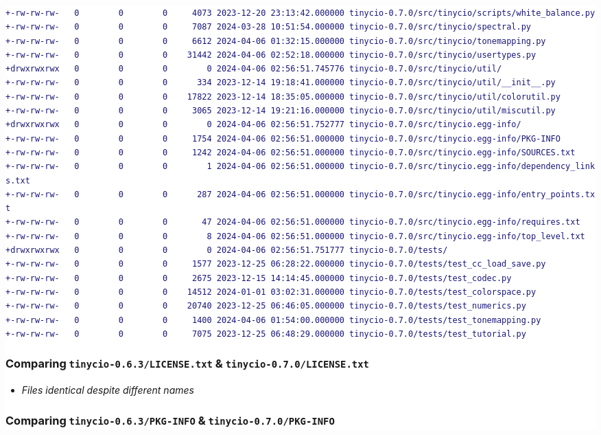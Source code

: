 ```diff
+-rw-rw-rw-   0        0        0     4073 2023-12-20 23:13:42.000000 tinycio-0.7.0/src/tinycio/scripts/white_balance.py
+-rw-rw-rw-   0        0        0     7087 2024-03-28 10:51:54.000000 tinycio-0.7.0/src/tinycio/spectral.py
+-rw-rw-rw-   0        0        0     6612 2024-04-06 01:32:15.000000 tinycio-0.7.0/src/tinycio/tonemapping.py
+-rw-rw-rw-   0        0        0    31442 2024-04-06 02:52:18.000000 tinycio-0.7.0/src/tinycio/usertypes.py
+drwxrwxrwx   0        0        0        0 2024-04-06 02:56:51.745776 tinycio-0.7.0/src/tinycio/util/
+-rw-rw-rw-   0        0        0      334 2023-12-14 19:18:41.000000 tinycio-0.7.0/src/tinycio/util/__init__.py
+-rw-rw-rw-   0        0        0    17822 2023-12-14 18:35:05.000000 tinycio-0.7.0/src/tinycio/util/colorutil.py
+-rw-rw-rw-   0        0        0     3065 2023-12-14 19:21:16.000000 tinycio-0.7.0/src/tinycio/util/miscutil.py
+drwxrwxrwx   0        0        0        0 2024-04-06 02:56:51.752777 tinycio-0.7.0/src/tinycio.egg-info/
+-rw-rw-rw-   0        0        0     1754 2024-04-06 02:56:51.000000 tinycio-0.7.0/src/tinycio.egg-info/PKG-INFO
+-rw-rw-rw-   0        0        0     1242 2024-04-06 02:56:51.000000 tinycio-0.7.0/src/tinycio.egg-info/SOURCES.txt
+-rw-rw-rw-   0        0        0        1 2024-04-06 02:56:51.000000 tinycio-0.7.0/src/tinycio.egg-info/dependency_links.txt
+-rw-rw-rw-   0        0        0      287 2024-04-06 02:56:51.000000 tinycio-0.7.0/src/tinycio.egg-info/entry_points.txt
+-rw-rw-rw-   0        0        0       47 2024-04-06 02:56:51.000000 tinycio-0.7.0/src/tinycio.egg-info/requires.txt
+-rw-rw-rw-   0        0        0        8 2024-04-06 02:56:51.000000 tinycio-0.7.0/src/tinycio.egg-info/top_level.txt
+drwxrwxrwx   0        0        0        0 2024-04-06 02:56:51.751777 tinycio-0.7.0/tests/
+-rw-rw-rw-   0        0        0     1577 2023-12-25 06:28:22.000000 tinycio-0.7.0/tests/test_cc_load_save.py
+-rw-rw-rw-   0        0        0     2675 2023-12-15 14:14:45.000000 tinycio-0.7.0/tests/test_codec.py
+-rw-rw-rw-   0        0        0    14512 2024-01-01 03:02:31.000000 tinycio-0.7.0/tests/test_colorspace.py
+-rw-rw-rw-   0        0        0    20740 2023-12-25 06:46:05.000000 tinycio-0.7.0/tests/test_numerics.py
+-rw-rw-rw-   0        0        0     1400 2024-04-06 01:54:00.000000 tinycio-0.7.0/tests/test_tonemapping.py
+-rw-rw-rw-   0        0        0     7075 2023-12-25 06:48:29.000000 tinycio-0.7.0/tests/test_tutorial.py
```

### Comparing `tinycio-0.6.3/LICENSE.txt` & `tinycio-0.7.0/LICENSE.txt`

 * *Files identical despite different names*

### Comparing `tinycio-0.6.3/PKG-INFO` & `tinycio-0.7.0/PKG-INFO`
